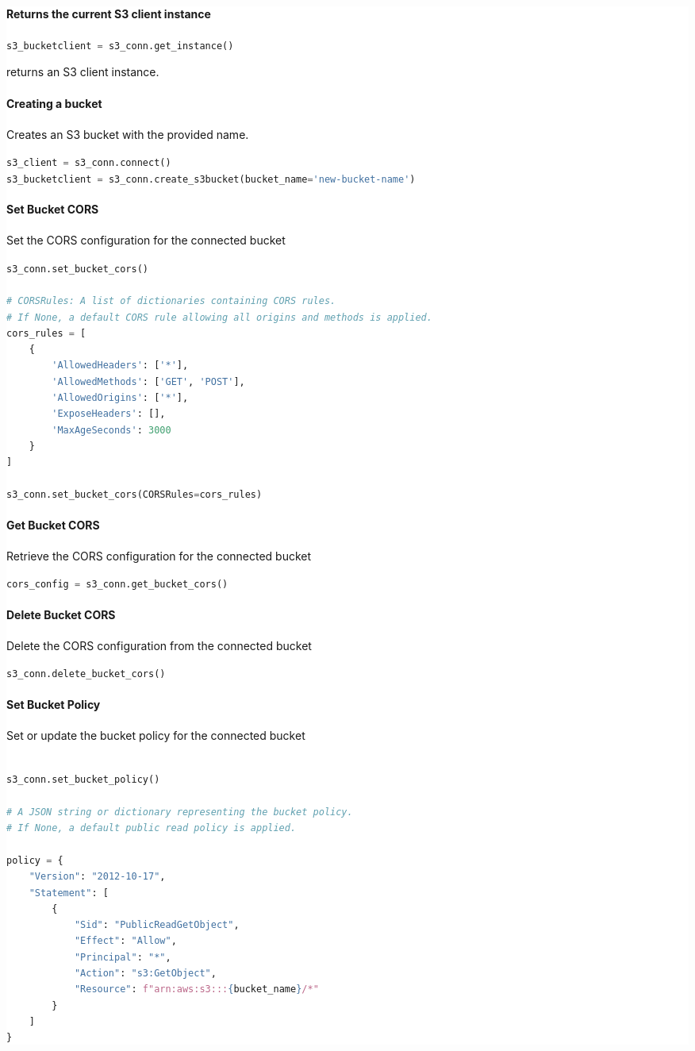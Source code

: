#### Returns the current S3 client instance 
```python
s3_bucketclient = s3_conn.get_instance()
```
returns an S3 client instance. 

#### Creating a bucket
Creates an S3 bucket with the provided name.
```python
s3_client = s3_conn.connect()
s3_bucketclient = s3_conn.create_s3bucket(bucket_name='new-bucket-name')
```

#### Set Bucket CORS
Set the CORS configuration for the connected bucket

```python
s3_conn.set_bucket_cors()

# CORSRules: A list of dictionaries containing CORS rules.
# If None, a default CORS rule allowing all origins and methods is applied.
cors_rules = [
    {
        'AllowedHeaders': ['*'],
        'AllowedMethods': ['GET', 'POST'],
        'AllowedOrigins': ['*'],
        'ExposeHeaders': [],
        'MaxAgeSeconds': 3000
    }
]

s3_conn.set_bucket_cors(CORSRules=cors_rules)
```
#### Get Bucket CORS
Retrieve the CORS configuration for the connected bucket
```python
cors_config = s3_conn.get_bucket_cors()
```

#### Delete Bucket CORS
Delete the CORS configuration from the connected bucket
```python
s3_conn.delete_bucket_cors()
```
#### Set Bucket Policy
Set or update the bucket policy for the connected bucket
```python

s3_conn.set_bucket_policy()

# A JSON string or dictionary representing the bucket policy. 
# If None, a default public read policy is applied.

policy = {
    "Version": "2012-10-17",
    "Statement": [
        {
            "Sid": "PublicReadGetObject",
            "Effect": "Allow",
            "Principal": "*",
            "Action": "s3:GetObject",
            "Resource": f"arn:aws:s3:::{bucket_name}/*"
        }
    ]
}
```
